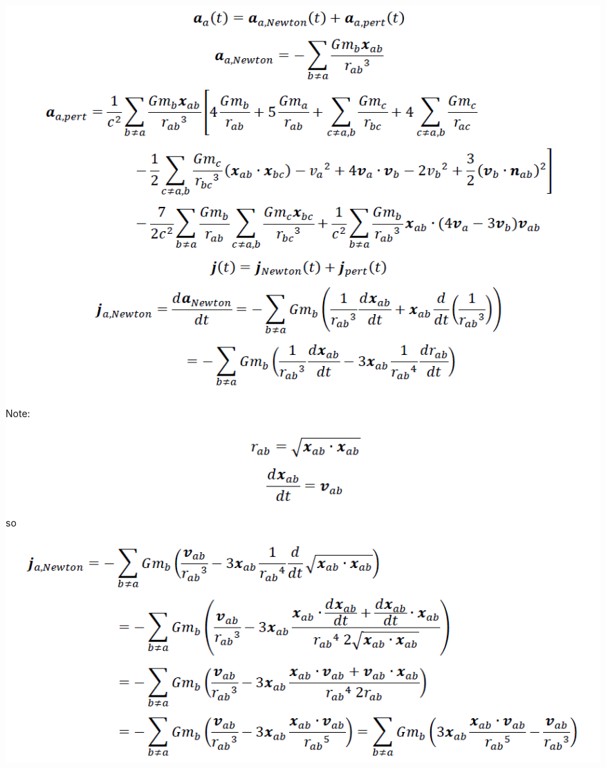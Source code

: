 ![Equation](./Readme%20equations/eq6.png)

Note:

![Equation](./Readme%20equations/eq7.png)

so

![Equation](./Readme%20equations/eq8.png)
